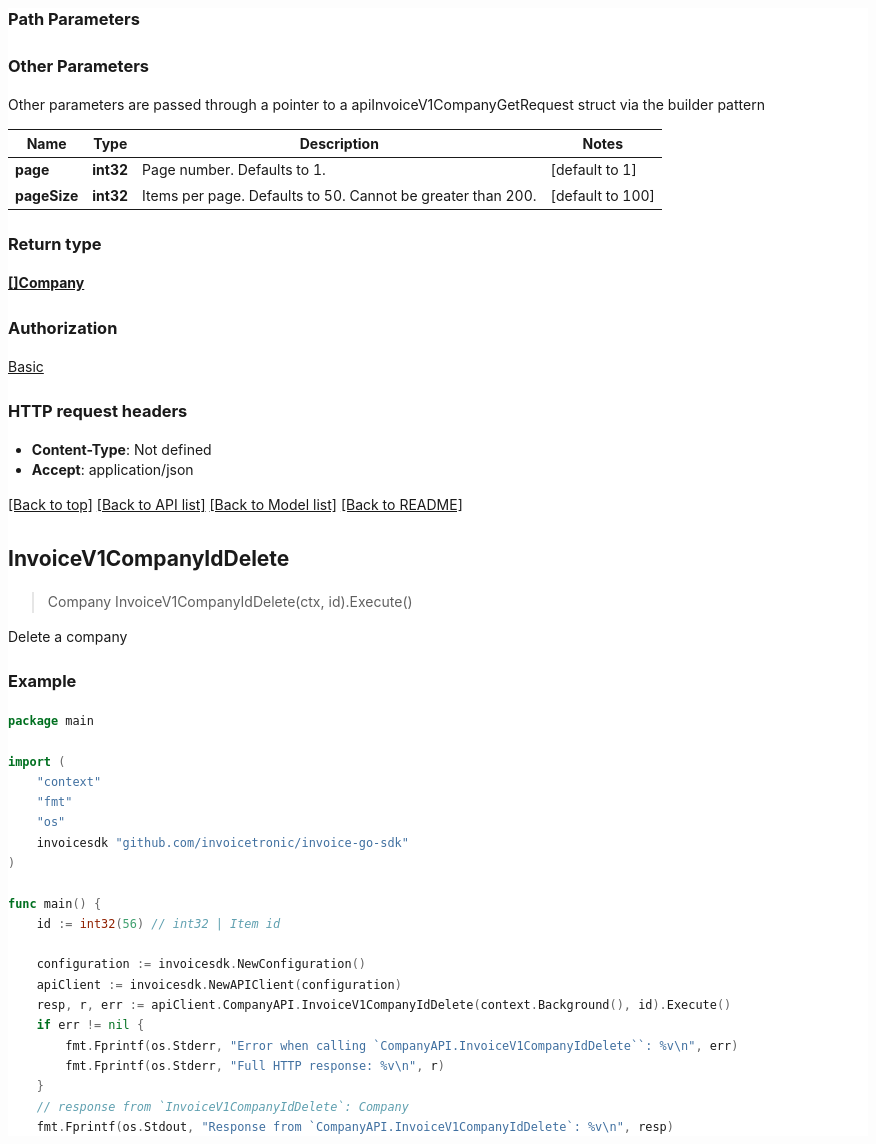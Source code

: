 ### Path Parameters



### Other Parameters

Other parameters are passed through a pointer to a apiInvoiceV1CompanyGetRequest struct via the builder pattern


Name | Type | Description  | Notes
------------- | ------------- | ------------- | -------------
 **page** | **int32** | Page number. Defaults to 1. | [default to 1]
 **pageSize** | **int32** | Items per page. Defaults to 50. Cannot be greater than 200. | [default to 100]

### Return type

[**[]Company**](Company.md)

### Authorization

[Basic](../README.md#Basic)

### HTTP request headers

- **Content-Type**: Not defined
- **Accept**: application/json

[[Back to top]](#) [[Back to API list]](../README.md#documentation-for-api-endpoints)
[[Back to Model list]](../README.md#documentation-for-models)
[[Back to README]](../README.md)


## InvoiceV1CompanyIdDelete

> Company InvoiceV1CompanyIdDelete(ctx, id).Execute()

Delete a company



### Example

```go
package main

import (
	"context"
	"fmt"
	"os"
	invoicesdk "github.com/invoicetronic/invoice-go-sdk"
)

func main() {
	id := int32(56) // int32 | Item id

	configuration := invoicesdk.NewConfiguration()
	apiClient := invoicesdk.NewAPIClient(configuration)
	resp, r, err := apiClient.CompanyAPI.InvoiceV1CompanyIdDelete(context.Background(), id).Execute()
	if err != nil {
		fmt.Fprintf(os.Stderr, "Error when calling `CompanyAPI.InvoiceV1CompanyIdDelete``: %v\n", err)
		fmt.Fprintf(os.Stderr, "Full HTTP response: %v\n", r)
	}
	// response from `InvoiceV1CompanyIdDelete`: Company
	fmt.Fprintf(os.Stdout, "Response from `CompanyAPI.InvoiceV1CompanyIdDelete`: %v\n", resp)
```